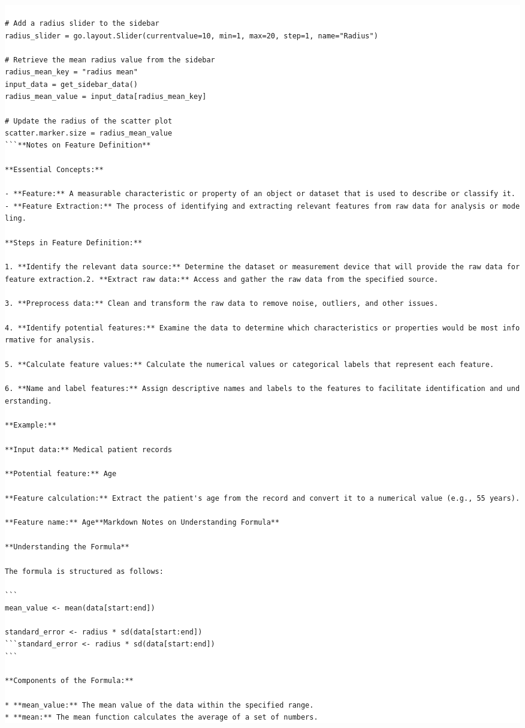 ``````

# Add a radius slider to the sidebar
radius_slider = go.layout.Slider(currentvalue=10, min=1, max=20, step=1, name="Radius")

# Retrieve the mean radius value from the sidebar
radius_mean_key = "radius mean"
input_data = get_sidebar_data()
radius_mean_value = input_data[radius_mean_key]

# Update the radius of the scatter plot
scatter.marker.size = radius_mean_value
```**Notes on Feature Definition**

**Essential Concepts:**

- **Feature:** A measurable characteristic or property of an object or dataset that is used to describe or classify it.
- **Feature Extraction:** The process of identifying and extracting relevant features from raw data for analysis or modeling.

**Steps in Feature Definition:**

1. **Identify the relevant data source:** Determine the dataset or measurement device that will provide the raw data for feature extraction.2. **Extract raw data:** Access and gather the raw data from the specified source.

3. **Preprocess data:** Clean and transform the raw data to remove noise, outliers, and other issues.

4. **Identify potential features:** Examine the data to determine which characteristics or properties would be most informative for analysis.

5. **Calculate feature values:** Calculate the numerical values or categorical labels that represent each feature.

6. **Name and label features:** Assign descriptive names and labels to the features to facilitate identification and understanding.

**Example:**

**Input data:** Medical patient records

**Potential feature:** Age

**Feature calculation:** Extract the patient's age from the record and convert it to a numerical value (e.g., 55 years).

**Feature name:** Age**Markdown Notes on Understanding Formula**

**Understanding the Formula**

The formula is structured as follows:

```
mean_value <- mean(data[start:end])

standard_error <- radius * sd(data[start:end])
```standard_error <- radius * sd(data[start:end])
```

**Components of the Formula:**

* **mean_value:** The mean value of the data within the specified range.
* **mean:** The mean function calculates the average of a set of numbers.
``````